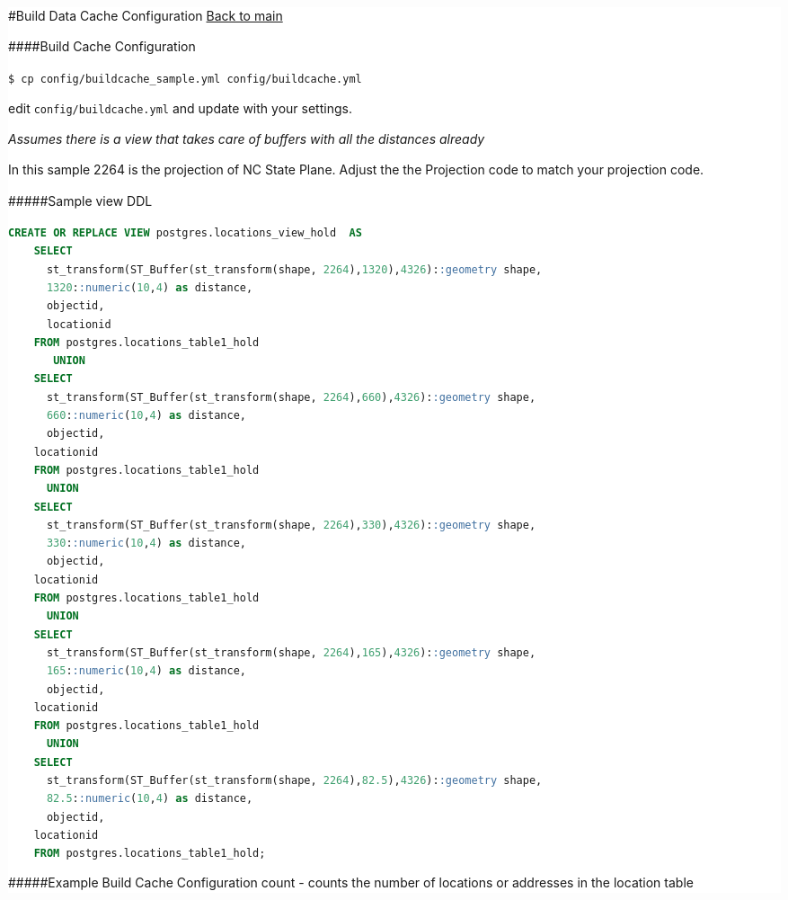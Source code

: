 #Build Data Cache Configuration
[Back to main](../readme.md)

####Build Cache Configuration
```sh
$ cp config/buildcache_sample.yml config/buildcache.yml
```

edit `config/buildcache.yml` and update with your settings.

*Assumes there is a view that takes care of buffers with all the distances already*

In this sample 2264 is the projection of NC State Plane.  Adjust the the Projection code to match your projection code.

#####Sample view DDL
```sql
CREATE OR REPLACE VIEW postgres.locations_view_hold  AS
 	SELECT
 	  st_transform(ST_Buffer(st_transform(shape, 2264),1320),4326)::geometry shape,
 	  1320::numeric(10,4) as distance,
 	  objectid,
 	  locationid
 	FROM postgres.locations_table1_hold
       UNION
	SELECT
	  st_transform(ST_Buffer(st_transform(shape, 2264),660),4326)::geometry shape,
	  660::numeric(10,4) as distance,
	  objectid,
    locationid
	FROM postgres.locations_table1_hold
      UNION
	SELECT
	  st_transform(ST_Buffer(st_transform(shape, 2264),330),4326)::geometry shape,
	  330::numeric(10,4) as distance,
	  objectid,
    locationid
	FROM postgres.locations_table1_hold
      UNION
	SELECT
	  st_transform(ST_Buffer(st_transform(shape, 2264),165),4326)::geometry shape,
	  165::numeric(10,4) as distance,
	  objectid,
    locationid
	FROM postgres.locations_table1_hold
      UNION
	SELECT
	  st_transform(ST_Buffer(st_transform(shape, 2264),82.5),4326)::geometry shape,
	  82.5::numeric(10,4) as distance,
	  objectid,
    locationid
	FROM postgres.locations_table1_hold;
```

#####Example Build Cache Configuration
count - counts the number of locations or addresses in the location table
